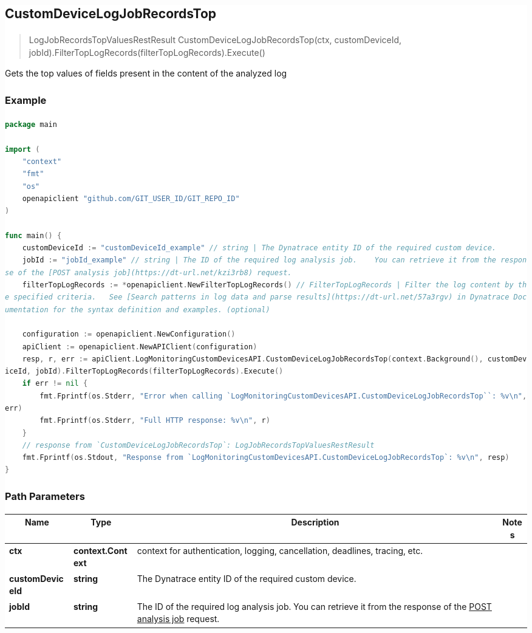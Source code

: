 
## CustomDeviceLogJobRecordsTop

> LogJobRecordsTopValuesRestResult CustomDeviceLogJobRecordsTop(ctx, customDeviceId, jobId).FilterTopLogRecords(filterTopLogRecords).Execute()

Gets the top values of fields present in the content of the analyzed log



### Example

```go
package main

import (
    "context"
    "fmt"
    "os"
    openapiclient "github.com/GIT_USER_ID/GIT_REPO_ID"
)

func main() {
    customDeviceId := "customDeviceId_example" // string | The Dynatrace entity ID of the required custom device.
    jobId := "jobId_example" // string | The ID of the required log analysis job.    You can retrieve it from the response of the [POST analysis job](https://dt-url.net/kzi3rb8) request.
    filterTopLogRecords := *openapiclient.NewFilterTopLogRecords() // FilterTopLogRecords | Filter the log content by the specified criteria.   See [Search patterns in log data and parse results](https://dt-url.net/57a3rgv) in Dynatrace Documentation for the syntax definition and examples. (optional)

    configuration := openapiclient.NewConfiguration()
    apiClient := openapiclient.NewAPIClient(configuration)
    resp, r, err := apiClient.LogMonitoringCustomDevicesAPI.CustomDeviceLogJobRecordsTop(context.Background(), customDeviceId, jobId).FilterTopLogRecords(filterTopLogRecords).Execute()
    if err != nil {
        fmt.Fprintf(os.Stderr, "Error when calling `LogMonitoringCustomDevicesAPI.CustomDeviceLogJobRecordsTop``: %v\n", err)
        fmt.Fprintf(os.Stderr, "Full HTTP response: %v\n", r)
    }
    // response from `CustomDeviceLogJobRecordsTop`: LogJobRecordsTopValuesRestResult
    fmt.Fprintf(os.Stdout, "Response from `LogMonitoringCustomDevicesAPI.CustomDeviceLogJobRecordsTop`: %v\n", resp)
}
```

### Path Parameters


Name | Type | Description  | Notes
------------- | ------------- | ------------- | -------------
**ctx** | **context.Context** | context for authentication, logging, cancellation, deadlines, tracing, etc.
**customDeviceId** | **string** | The Dynatrace entity ID of the required custom device. | 
**jobId** | **string** | The ID of the required log analysis job.    You can retrieve it from the response of the [POST analysis job](https://dt-url.net/kzi3rb8) request. | 

